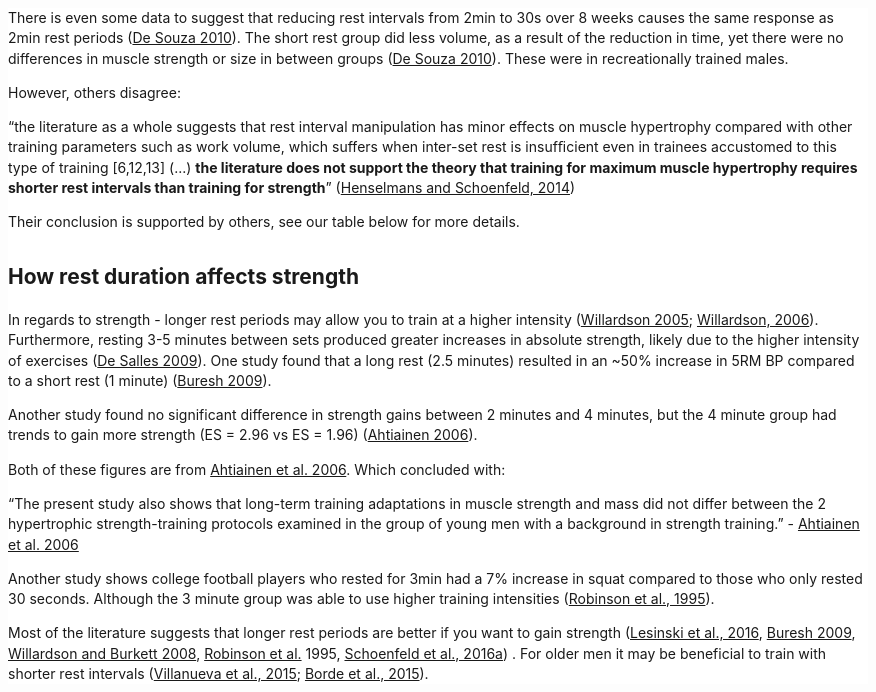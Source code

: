 There is even some data to suggest that reducing rest intervals from 2min to 30s over 8 weeks causes the same response as 2min rest periods ([De Souza 2010](https://www.ncbi.nlm.nih.gov/pubmed/20543741)). The short rest group did less volume, as a result of the reduction in time, yet there were no differences in muscle strength or size in between groups ([De Souza 2010](https://www.ncbi.nlm.nih.gov/pubmed/20543741)). These were in recreationally trained males.

However, others disagree:

“the literature as a whole suggests that rest interval manipulation has minor effects on muscle hypertrophy compared with other training parameters such as work volume, which suffers when inter-set rest is insufﬁcient even in trainees accustomed to this type of training [6,12,13] (...) **the literature does not support the theory that training for maximum muscle hypertrophy requires shorter rest intervals than training for strength**” ([Henselmans and Schoenfeld, 2014](https://www.researchgate.net/publication/264126764_The_Effect_of_Inter-Set_Rest_Intervals_on_Resistance_Exercise-Induced_Muscle_Hypertrophy))

Their conclusion is supported by others, see our table below for more details.

## How rest duration affects strength

In regards to strength - longer rest periods may allow you to train at a higher intensity ([Willardson 2005](https://www.ncbi.nlm.nih.gov/pubmed/15705039); [Willardson, 2006](https://pdfs.semanticscholar.org/7d2f/da30e52c39431dbb90ae065da036a55acdc7.pdf)). Furthermore, resting 3-5 minutes between sets produced greater increases in absolute strength, likely due to the higher intensity of exercises ([De Salles 2009](https://www.researchgate.net/publication/26752129_Rest_Interval_between_Sets_in_Strength_Training)). One study found that a long rest (2.5 minutes) resulted in an ~50% increase in 5RM BP compared to a short rest (1 minute) ([Buresh 2009](http://www.unomaha.edu/college-of-arts-and-sciences/callitrichid/publications/2009/Buresh%20et%20al.%20J%20Strngth%20Cond%20Res%202009.pdf)).

Another study found no significant difference in strength gains between 2 minutes and 4 minutes, but the 4 minute group had trends to gain more strength (ES = 2.96 vs ES = 1.96) ([Ahtiainen 2006](https://www.ncbi.nlm.nih.gov/pubmed/16095405)).

Both of these figures are from [Ahtiainen et al. 2006](https://www.ncbi.nlm.nih.gov/pubmed/16095405). Which concluded with:

“The present study also shows that long-term training adaptations in muscle strength and mass did not differ between the 2 hypertrophic strength-training protocols examined in the group of young men with a background in strength training.” - [Ahtiainen et al. 2006 ](https://www.ncbi.nlm.nih.gov/pubmed/16095405)

Another study shows college football players who rested for 3min had a 7% increase in squat compared to those who only rested 30 seconds. Although the 3 minute group was able to use higher training intensities ([Robinson et al., 1995](https://www.researchgate.net/publication/232212015_Effects_of_Different_Weight_Training_ExerciseRest_Intervals_on_Strength_Power_and_High_Intensity_Exercise_Endurance)).

Most of the literature suggests that longer rest periods are better if you want to gain strength ([Lesinski et al., 2016](http://bjsm.bmj.com/content/50/13/781), [Buresh 2009](http://www.unomaha.edu/college-of-arts-and-sciences/callitrichid/publications/2009/Buresh%20et%20al.%20J%20Strngth%20Cond%20Res%202009.pdf), [Willardson and Burkett 2008](http://www.pgedf.ufpr.br/downloads/Artigos%20PS%20Mest%202015/DE/TP-Willardson%20and%20Burkett_The%20effect%20of%20different%20rest%20intervals%20between%20sets%20on%20volume%20components%20and%20strength%20gains_JSCR2008.pdf), [Robinson et al.](https://www.researchgate.net/publication/232212015_Effects_of_Different_Weight_Training_ExerciseRest_Intervals_on_Strength_Power_and_High_Intensity_Exercise_Endurance) 1995, [Schoenfeld et al., 2016a](https://www.ncbi.nlm.nih.gov/pubmed/26605807)) . For older men it may be beneficial to train with shorter rest intervals ([Villanueva et al., 2015](https://www.ncbi.nlm.nih.gov/pubmed/25294666); [Borde et al., 2015](https://www.ncbi.nlm.nih.gov/pubmed/26420238)).

